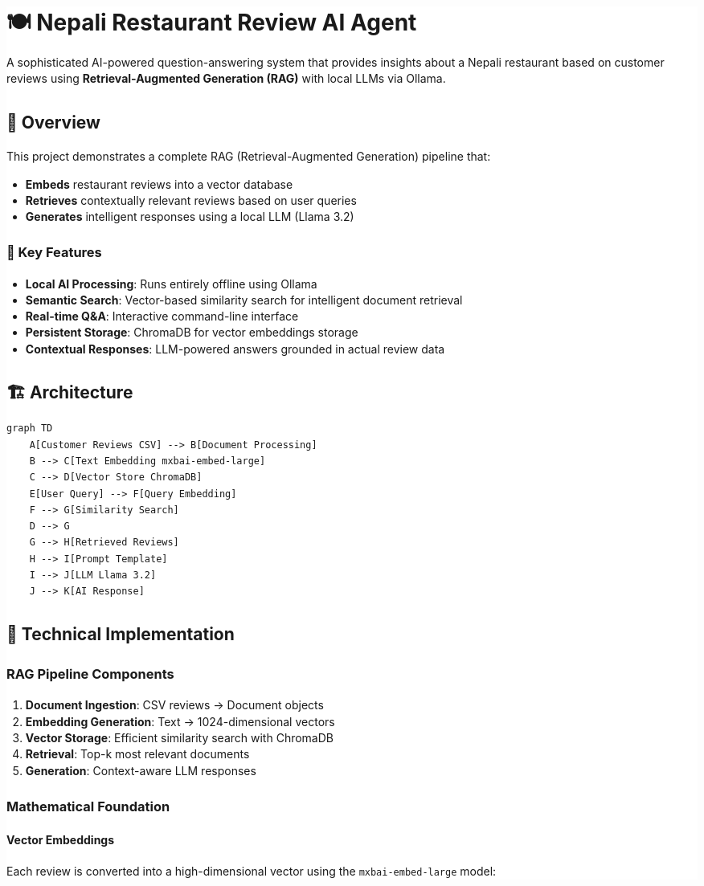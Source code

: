 # 🍽️ Nepali Restaurant Review AI Agent

A sophisticated AI-powered question-answering system that provides insights about a Nepali restaurant based on customer reviews using **Retrieval-Augmented Generation (RAG)** with local LLMs via Ollama.

## 🌟 Overview

This project demonstrates a complete RAG (Retrieval-Augmented Generation) pipeline that:
- **Embeds** restaurant reviews into a vector database
- **Retrieves** contextually relevant reviews based on user queries
- **Generates** intelligent responses using a local LLM (Llama 3.2)

### 🎯 Key Features

- **Local AI Processing**: Runs entirely offline using Ollama
- **Semantic Search**: Vector-based similarity search for intelligent document retrieval
- **Real-time Q&A**: Interactive command-line interface
- **Persistent Storage**: ChromaDB for vector embeddings storage
- **Contextual Responses**: LLM-powered answers grounded in actual review data

## 🏗️ Architecture

```mermaid
graph TD
    A[Customer Reviews CSV] --> B[Document Processing]
    B --> C[Text Embedding mxbai-embed-large]
    C --> D[Vector Store ChromaDB]
    E[User Query] --> F[Query Embedding]
    F --> G[Similarity Search]
    D --> G
    G --> H[Retrieved Reviews]
    H --> I[Prompt Template]
    I --> J[LLM Llama 3.2]
    J --> K[AI Response]
```

## 🔬 Technical Implementation

### RAG Pipeline Components

1. **Document Ingestion**: CSV reviews → Document objects
2. **Embedding Generation**: Text → 1024-dimensional vectors
3. **Vector Storage**: Efficient similarity search with ChromaDB
4. **Retrieval**: Top-k most relevant documents
5. **Generation**: Context-aware LLM responses

### Mathematical Foundation

#### Vector Embeddings
Each review is converted into a high-dimensional vector using the `mxbai-embed-large` model:
